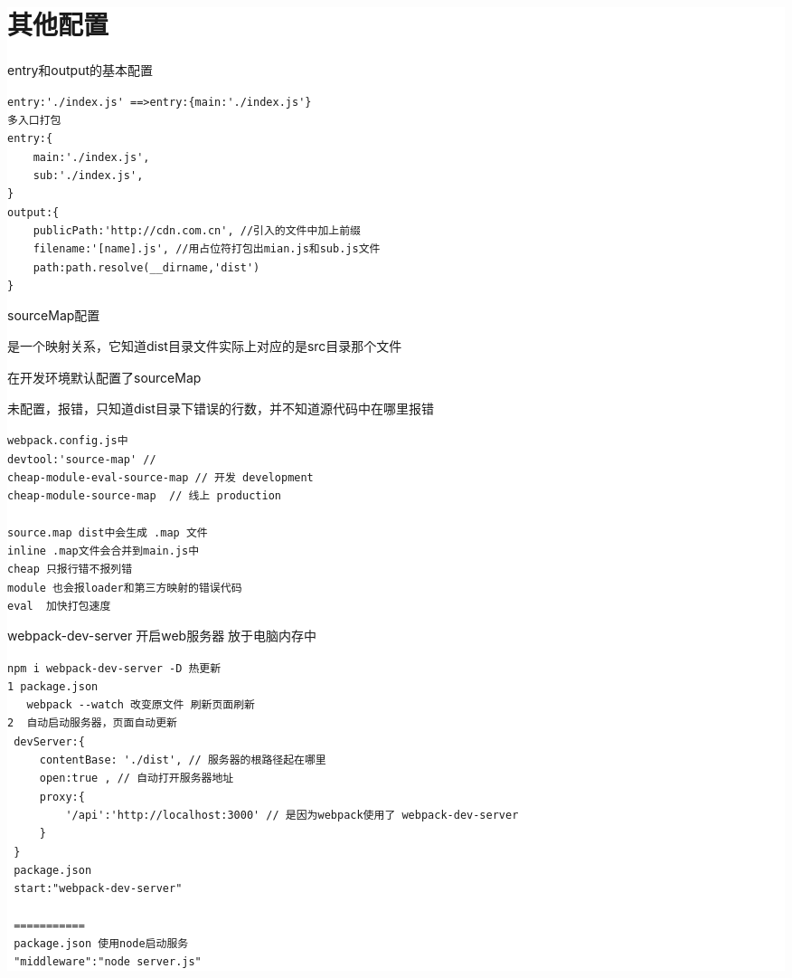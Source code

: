 # 其他配置
entry和output的基本配置

    entry:'./index.js' ==>entry:{main:'./index.js'}
    多入口打包
    entry:{
        main:'./index.js',
        sub:'./index.js',
    }
    output:{
        publicPath:'http://cdn.com.cn', //引入的文件中加上前缀
        filename:'[name].js', //用占位符打包出mian.js和sub.js文件
        path:path.resolve(__dirname,'dist')
    }

sourceMap配置

是一个映射关系，它知道dist目录文件实际上对应的是src目录那个文件

在开发环境默认配置了sourceMap

未配置，报错，只知道dist目录下错误的行数，并不知道源代码中在哪里报错

    webpack.config.js中
    devtool:'source-map' // 
    cheap-module-eval-source-map // 开发 development
    cheap-module-source-map  // 线上 production
    
    source.map dist中会生成 .map 文件
    inline .map文件会合并到main.js中
    cheap 只报行错不报列错
    module 也会报loader和第三方映射的错误代码
    eval  加快打包速度

webpack-dev-server 开启web服务器  放于电脑内存中

    npm i webpack-dev-server -D 热更新
    1 package.json
       webpack --watch 改变原文件 刷新页面刷新
    2  自动启动服务器，页面自动更新
     devServer:{
         contentBase: './dist', // 服务器的根路径起在哪里
         open:true , // 自动打开服务器地址
         proxy:{
             '/api':'http://localhost:3000' // 是因为webpack使用了 webpack-dev-server
         }
     }
     package.json
     start:"webpack-dev-server"
     
     ===========
     package.json 使用node启动服务
     "middleware":"node server.js"
     